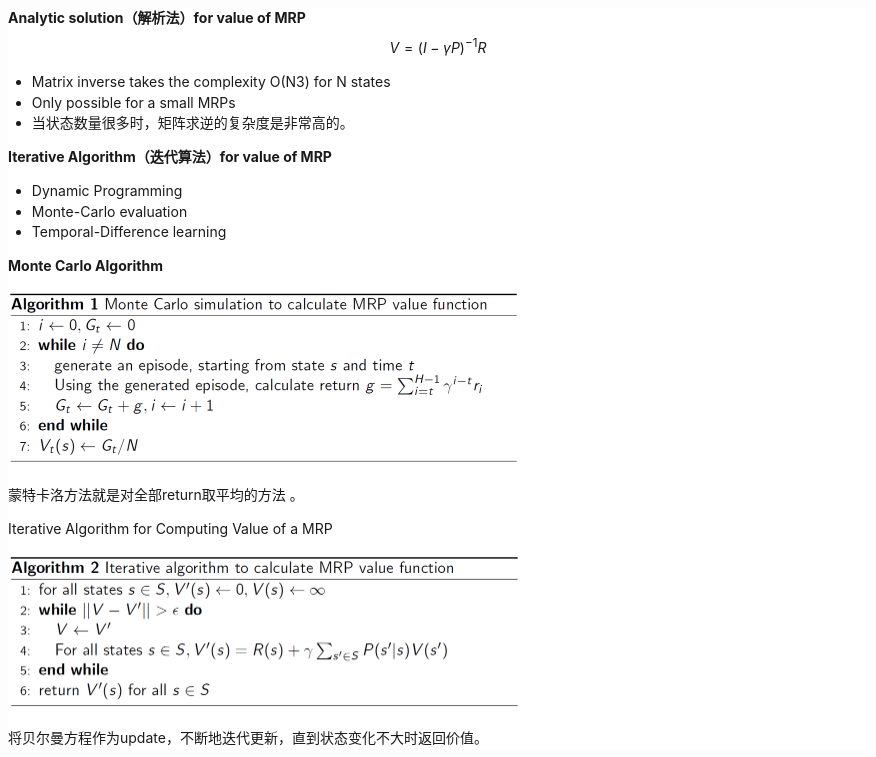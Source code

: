 **Analytic solution（解析法）for value of MRP**
$$
V=(I-\gamma P)^{-1} R
$$

- Matrix inverse takes the complexity O(N3) for N states
- Only possible for a small MRPs
- 当状态数量很多时，矩阵求逆的复杂度是非常高的。

**Iterative Algorithm（迭代算法）for value of MRP**

- Dynamic Programming
- Monte-Carlo evaluation
- Temporal-Difference learning

**Monte Carlo Algorithm**

<img src="../Images/image-20210609121423686.png" alt="image-20210609121423686" style="zoom:50%;" />

蒙特卡洛方法就是对全部return取平均的方法 。

Iterative Algorithm for Computing Value of a MRP

<img src="../Images/image-20210609122724987.png" alt="image-20210609122724987" style="zoom:50%;" />

将贝尔曼方程作为update，不断地迭代更新，直到状态变化不大时返回价值。
